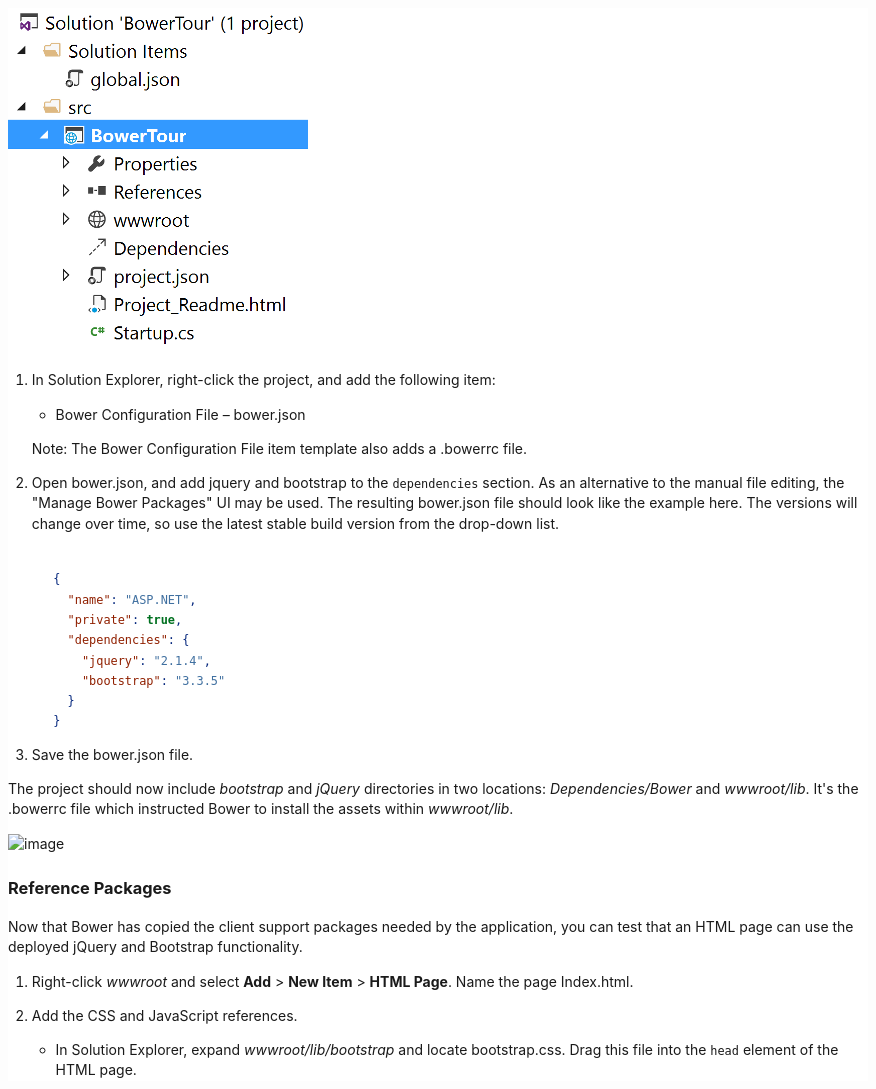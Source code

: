    ![image](bower/_static/empty-project.png)

1. In Solution Explorer, right-click the project, and add the following item:

   * Bower Configuration File – bower.json

   Note: The Bower Configuration File item template also adds a .bowerrc file.

1. Open bower.json, and add jquery and bootstrap to the `dependencies` section. As an alternative to the manual file editing, the "Manage Bower Packages" UI may be used. The resulting bower.json file should look like the example here. The versions will change over time, so use the latest stable build version from the drop-down list.

   

   ````json

      {
        "name": "ASP.NET",
        "private": true,
        "dependencies": {
          "jquery": "2.1.4",
          "bootstrap": "3.3.5"
        }
      }
      ````

1. Save the bower.json file.

The project should now include *bootstrap* and *jQuery* directories in two locations: *Dependencies/Bower* and *wwwroot/lib*. It's the .bowerrc file which instructed Bower to install the assets within *wwwroot/lib*.

![image](bower/_static/bower-dependencies.png)

  ### Reference Packages

Now that Bower has copied the client support packages needed by the application, you can test that an HTML page can use the deployed jQuery and Bootstrap functionality.

1. Right-click *wwwroot* and select **Add** > **New Item** > **HTML Page**. Name the page Index.html.

2. Add the CSS and JavaScript references.

   * In Solution Explorer, expand *wwwroot/lib/bootstrap* and locate bootstrap.css. Drag this file into the `head` element of the HTML page.

   ````
